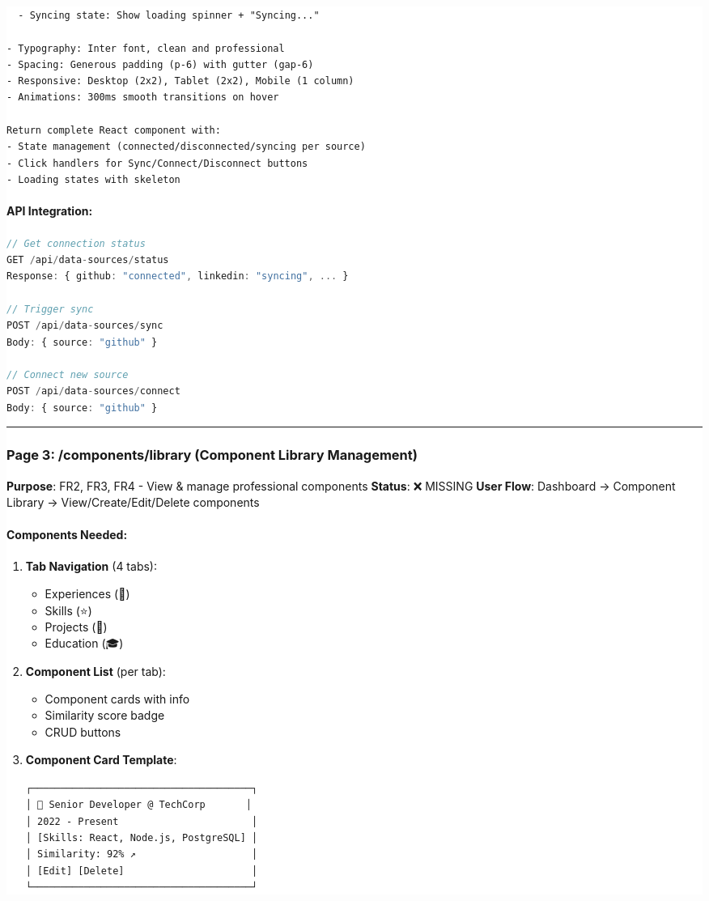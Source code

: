 ```
  - Syncing state: Show loading spinner + "Syncing..."

- Typography: Inter font, clean and professional
- Spacing: Generous padding (p-6) with gutter (gap-6)
- Responsive: Desktop (2x2), Tablet (2x2), Mobile (1 column)
- Animations: 300ms smooth transitions on hover

Return complete React component with:
- State management (connected/disconnected/syncing per source)
- Click handlers for Sync/Connect/Disconnect buttons
- Loading states with skeleton
```

#### API Integration:
```typescript
// Get connection status
GET /api/data-sources/status
Response: { github: "connected", linkedin: "syncing", ... }

// Trigger sync
POST /api/data-sources/sync
Body: { source: "github" }

// Connect new source
POST /api/data-sources/connect
Body: { source: "github" }
```

---

### Page 3: /components/library (Component Library Management)

**Purpose**: FR2, FR3, FR4 - View & manage professional components
**Status**: ❌ MISSING
**User Flow**: Dashboard → Component Library → View/Create/Edit/Delete components

#### Components Needed:
1. **Tab Navigation** (4 tabs):
   - Experiences (💼)
   - Skills (⭐)
   - Projects (📁)
   - Education (🎓)

2. **Component List** (per tab):
   - Component cards with info
   - Similarity score badge
   - CRUD buttons

3. **Component Card Template**:
   ```
   ┌──────────────────────────────────────┐
   │ 💼 Senior Developer @ TechCorp       │
   │ 2022 - Present                       │
   │ [Skills: React, Node.js, PostgreSQL] │
   │ Similarity: 92% ↗️                    │
   │ [Edit] [Delete]                      │
   └──────────────────────────────────────┘
   ```
